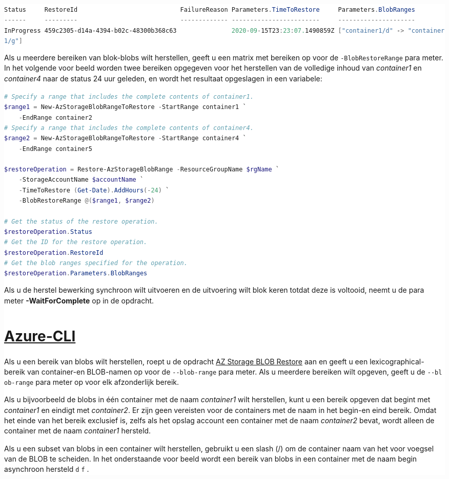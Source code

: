 ```powershell
Status     RestoreId                            FailureReason Parameters.TimeToRestore     Parameters.BlobRanges
------     ---------                            ------------- ------------------------     ---------------------
InProgress 459c2305-d14a-4394-b02c-48300b368c63               2020-09-15T23:23:07.1490859Z ["container1/d" -> "container1/g"]
```

Als u meerdere bereiken van blok-blobs wilt herstellen, geeft u een matrix met bereiken op voor de `-BlobRestoreRange` para meter. In het volgende voor beeld worden twee bereiken opgegeven voor het herstellen van de volledige inhoud van *container1* en *container4* naar de status 24 uur geleden, en wordt het resultaat opgeslagen in een variabele:

```powershell
# Specify a range that includes the complete contents of container1.
$range1 = New-AzStorageBlobRangeToRestore -StartRange container1 `
    -EndRange container2
# Specify a range that includes the complete contents of container4.
$range2 = New-AzStorageBlobRangeToRestore -StartRange container4 `
    -EndRange container5

$restoreOperation = Restore-AzStorageBlobRange -ResourceGroupName $rgName `
    -StorageAccountName $accountName `
    -TimeToRestore (Get-Date).AddHours(-24) `
    -BlobRestoreRange @($range1, $range2)

# Get the status of the restore operation.
$restoreOperation.Status
# Get the ID for the restore operation.
$restoreOperation.RestoreId
# Get the blob ranges specified for the operation.
$restoreOperation.Parameters.BlobRanges
```

Als u de herstel bewerking synchroon wilt uitvoeren en de uitvoering wilt blok keren totdat deze is voltooid, neemt u de para meter **-WaitForComplete** op in de opdracht.

# <a name="azure-cli"></a>[Azure-CLI](#tab/azure-cli)

Als u een bereik van blobs wilt herstellen, roept u de opdracht [AZ Storage BLOB Restore](/cli/azure/storage/blob#az_storage_blob_restore) aan en geeft u een lexicographical-bereik van container-en BLOB-namen op voor de `--blob-range` para meter. Als u meerdere bereiken wilt opgeven, geeft u de `--blob-range` para meter op voor elk afzonderlijk bereik.

Als u bijvoorbeeld de blobs in één container met de naam *container1* wilt herstellen, kunt u een bereik opgeven dat begint met *container1* en eindigt met *container2*. Er zijn geen vereisten voor de containers met de naam in het begin-en eind bereik. Omdat het einde van het bereik exclusief is, zelfs als het opslag account een container met de naam *container2* bevat, wordt alleen de container met de naam *container1* hersteld.

Als u een subset van blobs in een container wilt herstellen, gebruikt u een slash (/) om de container naam van het voor voegsel van de BLOB te scheiden. In het onderstaande voor beeld wordt een bereik van blobs in een container met de naam begin asynchroon hersteld `d` `f` .
